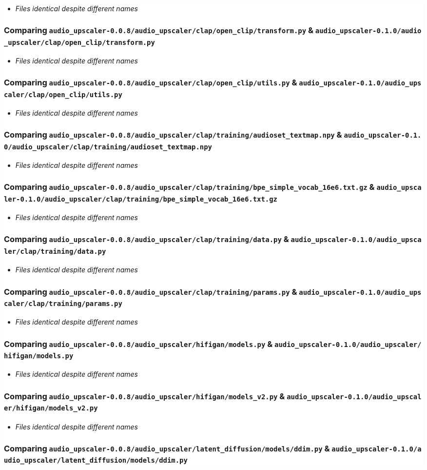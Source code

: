  * *Files identical despite different names*

### Comparing `audio_upscaler-0.0.8/audio_upscaler/clap/open_clip/transform.py` & `audio_upscaler-0.1.0/audio_upscaler/clap/open_clip/transform.py`

 * *Files identical despite different names*

### Comparing `audio_upscaler-0.0.8/audio_upscaler/clap/open_clip/utils.py` & `audio_upscaler-0.1.0/audio_upscaler/clap/open_clip/utils.py`

 * *Files identical despite different names*

### Comparing `audio_upscaler-0.0.8/audio_upscaler/clap/training/audioset_textmap.npy` & `audio_upscaler-0.1.0/audio_upscaler/clap/training/audioset_textmap.npy`

 * *Files identical despite different names*

### Comparing `audio_upscaler-0.0.8/audio_upscaler/clap/training/bpe_simple_vocab_16e6.txt.gz` & `audio_upscaler-0.1.0/audio_upscaler/clap/training/bpe_simple_vocab_16e6.txt.gz`

 * *Files identical despite different names*

### Comparing `audio_upscaler-0.0.8/audio_upscaler/clap/training/data.py` & `audio_upscaler-0.1.0/audio_upscaler/clap/training/data.py`

 * *Files identical despite different names*

### Comparing `audio_upscaler-0.0.8/audio_upscaler/clap/training/params.py` & `audio_upscaler-0.1.0/audio_upscaler/clap/training/params.py`

 * *Files identical despite different names*

### Comparing `audio_upscaler-0.0.8/audio_upscaler/hifigan/models.py` & `audio_upscaler-0.1.0/audio_upscaler/hifigan/models.py`

 * *Files identical despite different names*

### Comparing `audio_upscaler-0.0.8/audio_upscaler/hifigan/models_v2.py` & `audio_upscaler-0.1.0/audio_upscaler/hifigan/models_v2.py`

 * *Files identical despite different names*

### Comparing `audio_upscaler-0.0.8/audio_upscaler/latent_diffusion/models/ddim.py` & `audio_upscaler-0.1.0/audio_upscaler/latent_diffusion/models/ddim.py`
